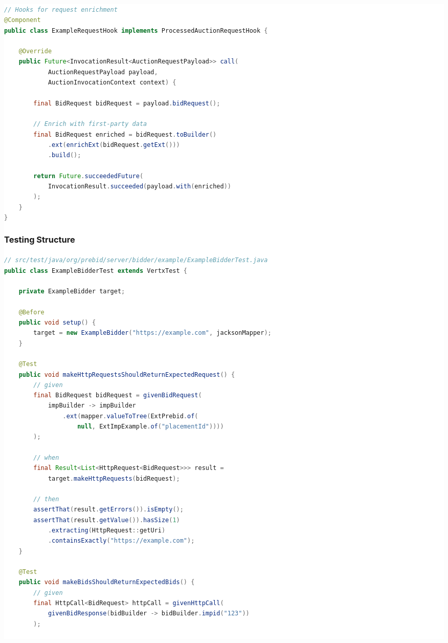 ```java
// Hooks for request enrichment
@Component
public class ExampleRequestHook implements ProcessedAuctionRequestHook {
    
    @Override
    public Future<InvocationResult<AuctionRequestPayload>> call(
            AuctionRequestPayload payload,
            AuctionInvocationContext context) {
        
        final BidRequest bidRequest = payload.bidRequest();
        
        // Enrich with first-party data
        final BidRequest enriched = bidRequest.toBuilder()
            .ext(enrichExt(bidRequest.getExt()))
            .build();
            
        return Future.succeededFuture(
            InvocationResult.succeeded(payload.with(enriched))
        );
    }
}
```

### Testing Structure

```java
// src/test/java/org/prebid/server/bidder/example/ExampleBidderTest.java
public class ExampleBidderTest extends VertxTest {
    
    private ExampleBidder target;
    
    @Before
    public void setup() {
        target = new ExampleBidder("https://example.com", jacksonMapper);
    }
    
    @Test
    public void makeHttpRequestsShouldReturnExpectedRequest() {
        // given
        final BidRequest bidRequest = givenBidRequest(
            impBuilder -> impBuilder
                .ext(mapper.valueToTree(ExtPrebid.of(
                    null, ExtImpExample.of("placementId"))))
        );
        
        // when
        final Result<List<HttpRequest<BidRequest>>> result = 
            target.makeHttpRequests(bidRequest);
        
        // then
        assertThat(result.getErrors()).isEmpty();
        assertThat(result.getValue()).hasSize(1)
            .extracting(HttpRequest::getUri)
            .containsExactly("https://example.com");
    }
    
    @Test
    public void makeBidsShouldReturnExpectedBids() {
        // given
        final HttpCall<BidRequest> httpCall = givenHttpCall(
            givenBidResponse(bidBuilder -> bidBuilder.impid("123"))
        );
        
```